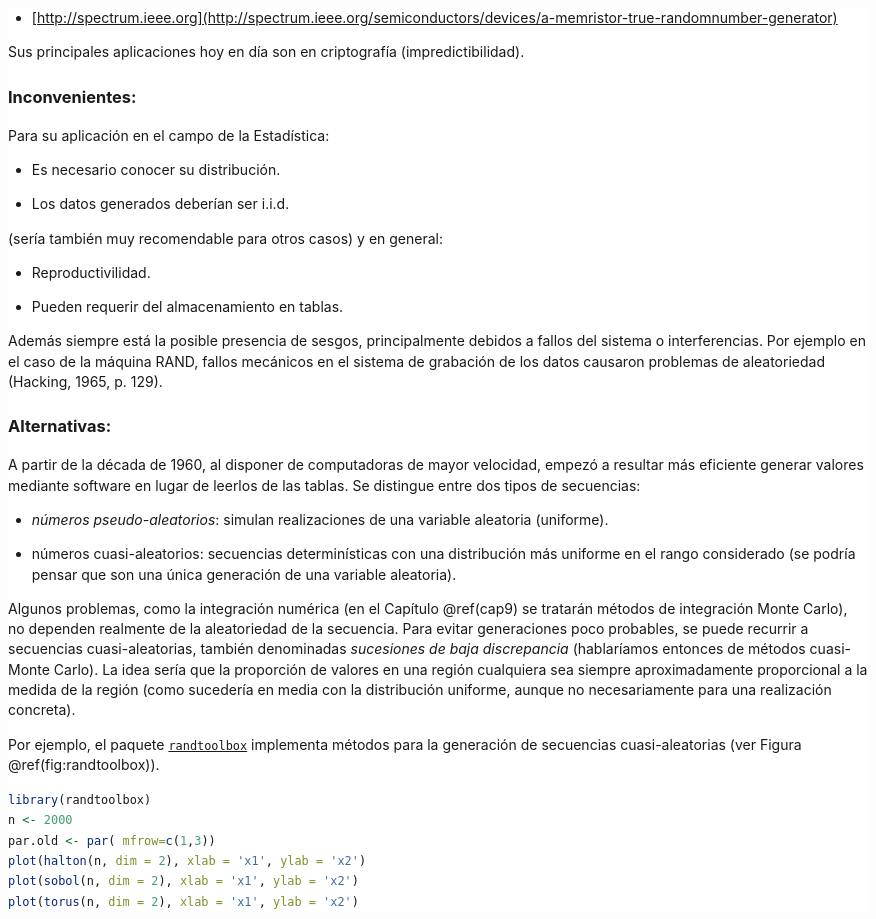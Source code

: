 -   [http://spectrum.ieee.org](http://spectrum.ieee.org/semiconductors/devices/a-memristor-true-randomnumber-generator)


Sus principales aplicaciones hoy en día son en criptografía (impredictibilidad).


### Inconvenientes:

Para su aplicación en el campo de la Estadística:

-   Es necesario conocer su distribución.

-   Los datos generados deberían ser i.i.d.

(sería también muy recomendable para otros casos) y en general:

-   Reproductivilidad.

-   Pueden requerir del almacenamiento en tablas.

Además siempre está la posible presencia de sesgos, principalmente debidos a fallos del sistema o interferencias. 
Por ejemplo en el caso de la máquina RAND, fallos mecánicos en el sistema de grabación de los datos causaron problemas de aleatoriedad (Hacking, 1965, p. 129).


### Alternativas:

A partir de la década de 1960, al disponer de computadoras de mayor velocidad, empezó a resultar más eficiente generar valores mediante software en lugar de leerlos de las tablas. 
Se distingue entre dos tipos de secuencias:

-   *números pseudo-aleatorios*: simulan realizaciones de una variable aleatoria (uniforme).

-   números cuasi-aleatorios: secuencias determinísticas con una distribución más uniforme en el rango considerado (se podría pensar que son una única generación de una variable aleatoria).

Algunos problemas, como la integración numérica (en el Capítulo \@ref(cap9) se tratarán métodos de integración Monte Carlo), no dependen realmente de la aleatoriedad de la secuencia. Para evitar generaciones poco probables, se puede recurrir a secuencias cuasi-aleatorias, también denominadas *sucesiones de baja discrepancia* (hablaríamos entonces de métodos cuasi-Monte Carlo). La idea sería que la proporción de valores en una región cualquiera sea siempre aproximadamente proporcional a la medida de la región (como sucedería en media con la distribución uniforme, aunque no necesariamente para una realización concreta).

Por ejemplo, el paquete [`randtoolbox`](https://CRAN.R-project.org/package=randtoolbox) implementa métodos para la generación de secuencias cuasi-aleatorias (ver Figura \@ref(fig:randtoolbox)).


```r
library(randtoolbox)
n <- 2000
par.old <- par( mfrow=c(1,3))
plot(halton(n, dim = 2), xlab = 'x1', ylab = 'x2')
plot(sobol(n, dim = 2), xlab = 'x1', ylab = 'x2')
plot(torus(n, dim = 2), xlab = 'x1', ylab = 'x2')
```

<div class="figure" style="text-align: center">